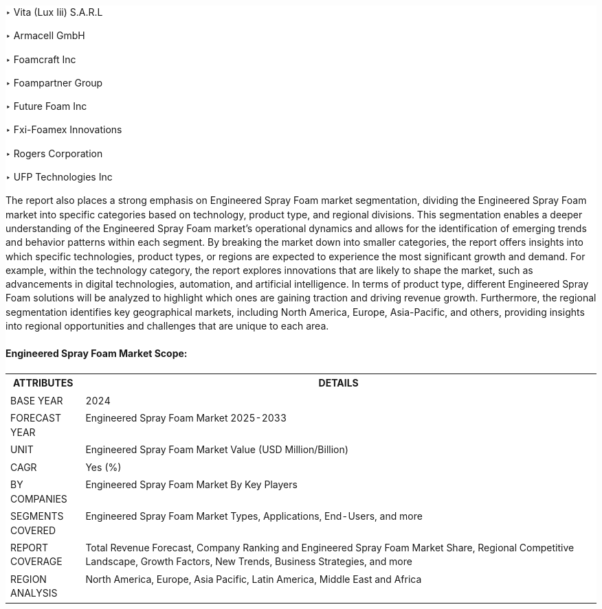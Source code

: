 ‣ Vita (Lux Iii) S.A.R.L

‣ Armacell GmbH

‣ Foamcraft Inc

‣ Foampartner Group

‣ Future Foam Inc

‣ Fxi-Foamex Innovations

‣ Rogers Corporation

‣ UFP Technologies Inc

The report also places a strong emphasis on Engineered Spray Foam market segmentation, dividing the Engineered Spray Foam market into specific categories based on technology, product type, and regional divisions. This segmentation enables a deeper understanding of the Engineered Spray Foam market’s operational dynamics and allows for the identification of emerging trends and behavior patterns within each segment. By breaking the market down into smaller categories, the report offers insights into which specific technologies, product types, or regions are expected to experience the most significant growth and demand. For example, within the technology category, the report explores innovations that are likely to shape the market, such as advancements in digital technologies, automation, and artificial intelligence. In terms of product type, different Engineered Spray Foam solutions will be analyzed to highlight which ones are gaining traction and driving revenue growth. Furthermore, the regional segmentation identifies key geographical markets, including North America, Europe, Asia-Pacific, and others, providing insights into regional opportunities and challenges that are unique to each area.

<h4>Engineered Spray Foam Market Scope:</h4>
<table>
<tr>
<th>ATTRIBUTES</th>
<th>DETAILS</th>
</tr>
<tr>
<td>BASE YEAR</td>
<td>2024</td>
</tr>
<tr>
<td>FORECAST YEAR</td>
<td>Engineered Spray Foam Market 2025-2033</td>
</tr>
<tr>
<td>UNIT</td>
<td>Engineered Spray Foam Market Value (USD Million/Billion)</td>
<tr>
<td>CAGR</td>
<td>Yes (%)</td>
</tr>
</tr>
<tr>
<td>BY COMPANIES</td>
<td>Engineered Spray Foam Market By Key Players</td>
</tr>
<tr>
<td>SEGMENTS COVERED</td>
<td>Engineered Spray Foam Market Types, Applications, End-Users, and more</td>
</tr>
<tr>
<td>REPORT COVERAGE</td>
<td>Total Revenue Forecast, Company Ranking and Engineered Spray Foam Market Share, Regional Competitive Landscape, Growth Factors, New Trends, Business Strategies, and more</td>
</tr>
<tr>
<td>REGION ANALYSIS</td>
<td>North America, Europe, Asia Pacific, Latin America, Middle East and Africa</td>